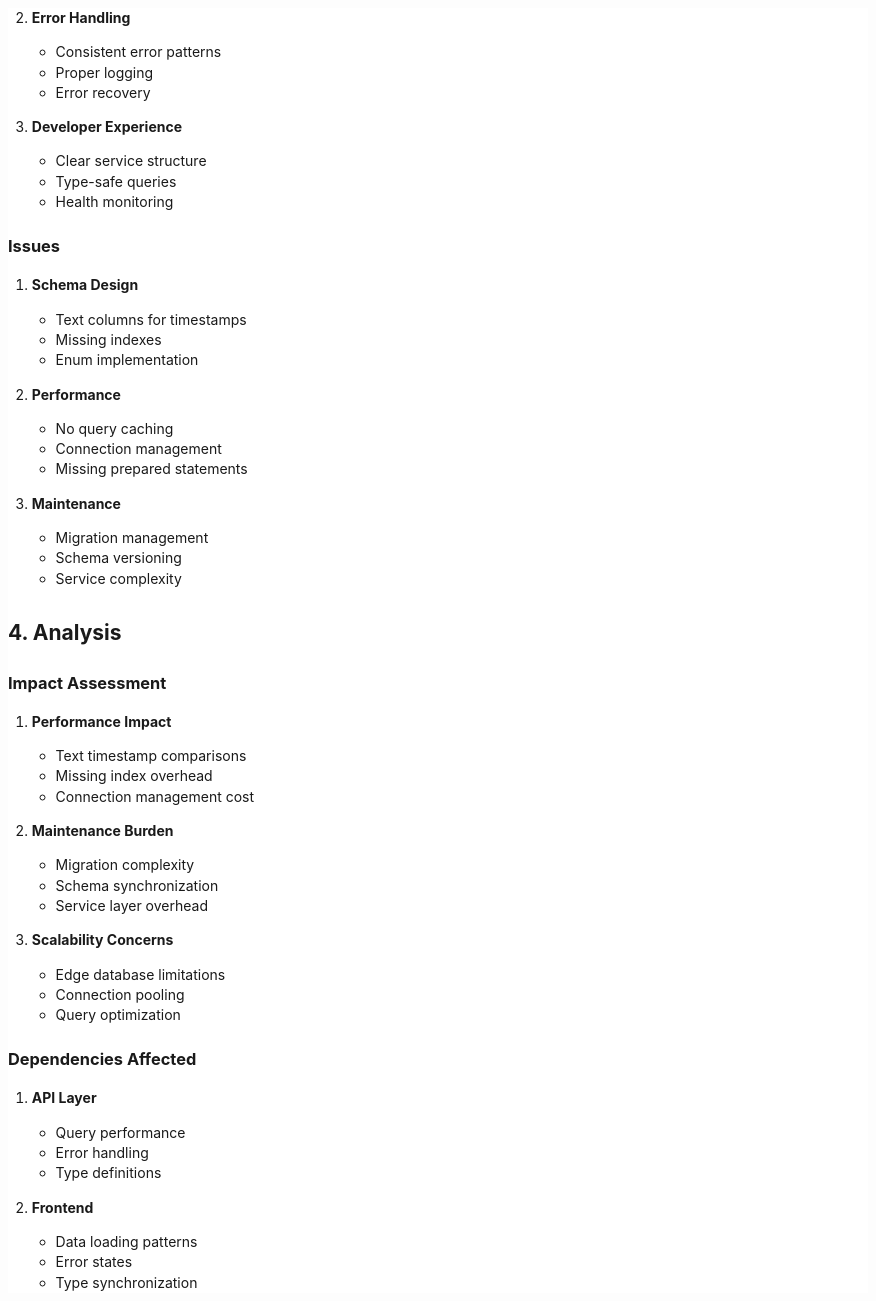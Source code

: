 2. **Error Handling**
   - Consistent error patterns
   - Proper logging
   - Error recovery

3. **Developer Experience**
   - Clear service structure
   - Type-safe queries
   - Health monitoring

### Issues
1. **Schema Design**
   - Text columns for timestamps
   - Missing indexes
   - Enum implementation

2. **Performance**
   - No query caching
   - Connection management
   - Missing prepared statements

3. **Maintenance**
   - Migration management
   - Schema versioning
   - Service complexity

## 4. Analysis

### Impact Assessment
1. **Performance Impact**
   - Text timestamp comparisons
   - Missing index overhead
   - Connection management cost

2. **Maintenance Burden**
   - Migration complexity
   - Schema synchronization
   - Service layer overhead

3. **Scalability Concerns**
   - Edge database limitations
   - Connection pooling
   - Query optimization

### Dependencies Affected
1. **API Layer**
   - Query performance
   - Error handling
   - Type definitions

2. **Frontend**
   - Data loading patterns
   - Error states
   - Type synchronization
